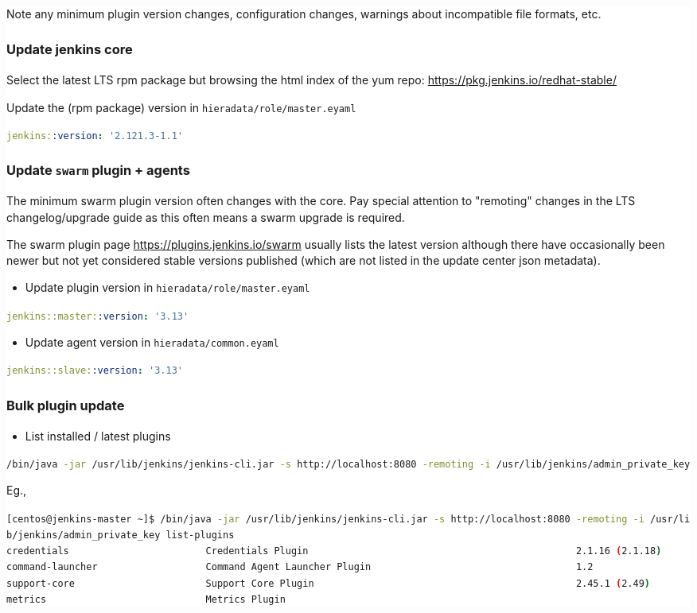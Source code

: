 Note any minimum plugin version changes, configuration changes, warnings about
incompatible file formats, etc.

### Update jenkins core

Select the latest LTS rpm package but browsing the html index of the yum repo:
https://pkg.jenkins.io/redhat-stable/

Update the (rpm package) version in `hieradata/role/master.eyaml`

```yaml
jenkins::version: '2.121.3-1.1'
```

### Update `swarm` plugin + agents

The minimum swarm plugin version often changes with the core.  Pay special
attention to "remoting" changes in the LTS changelog/upgrade guide as this
often means a swarm upgrade is required.

The swarm plugin page https://plugins.jenkins.io/swarm usually lists the latest
version although there have occasionally been newer but not yet considered
stable versions published (which are not listed in the update center json
metadata).

* Update plugin version in `hieradata/role/master.eyaml`

```yaml
jenkins::master::version: '3.13'
```

* Update agent version in `hieradata/common.eyaml`

```yaml
jenkins::slave::version: '3.13'
```

### Bulk plugin update

* List installed / latest plugins

```sh
/bin/java -jar /usr/lib/jenkins/jenkins-cli.jar -s http://localhost:8080 -remoting -i /usr/lib/jenkins/admin_private_key
```

Eg.,

```sh
[centos@jenkins-master ~]$ /bin/java -jar /usr/lib/jenkins/jenkins-cli.jar -s http://localhost:8080 -remoting -i /usr/lib/jenkins/admin_private_key list-plugins
credentials                        Credentials Plugin                                               2.1.16 (2.1.18)
command-launcher                   Command Agent Launcher Plugin                                    1.2
support-core                       Support Core Plugin                                              2.45.1 (2.49)
metrics                            Metrics Plugin
```
